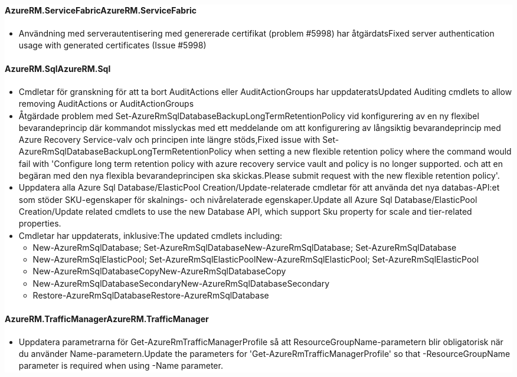 #### <a name="azurermservicefabric"></a><span data-ttu-id="b0f41-413">AzureRM.ServiceFabric</span><span class="sxs-lookup"><span data-stu-id="b0f41-413">AzureRM.ServiceFabric</span></span>
* <span data-ttu-id="b0f41-414">Användning med serverautentisering med genererade certifikat (problem #5998) har åtgärdats</span><span class="sxs-lookup"><span data-stu-id="b0f41-414">Fixed server authentication usage with generated certificates (Issue #5998)</span></span>

#### <a name="azurermsql"></a><span data-ttu-id="b0f41-415">AzureRM.Sql</span><span class="sxs-lookup"><span data-stu-id="b0f41-415">AzureRM.Sql</span></span>
* <span data-ttu-id="b0f41-416">Cmdletar för granskning för att ta bort AuditActions eller AuditActionGroups har uppdaterats</span><span class="sxs-lookup"><span data-stu-id="b0f41-416">Updated Auditing cmdlets to allow removing AuditActions or AuditActionGroups</span></span>
* <span data-ttu-id="b0f41-417">Åtgärdade problem med Set-AzureRmSqlDatabaseBackupLongTermRetentionPolicy vid konfigurering av en ny flexibel bevarandeprincip där kommandot misslyckas med ett meddelande om att konfigurering av långsiktig bevarandeprincip med Azure Recovery Service-valv och principen inte längre stöds,</span><span class="sxs-lookup"><span data-stu-id="b0f41-417">Fixed issue with Set-AzureRmSqlDatabaseBackupLongTermRetentionPolicy when setting a new flexible retention policy where the command would fail with 'Configure long term retention policy with azure recovery service vault and policy is no longer supported.</span></span> <span data-ttu-id="b0f41-418">och att en begäran med den nya flexibla bevarandeprincipen ska skickas.</span><span class="sxs-lookup"><span data-stu-id="b0f41-418">Please submit request with the new flexible retention policy'.</span></span>
* <span data-ttu-id="b0f41-419">Uppdatera alla Azure Sql Database/ElasticPool Creation/Update-relaterade cmdletar för att använda det nya databas-API:et som stöder SKU-egenskaper för skalnings- och nivårelaterade egenskaper.</span><span class="sxs-lookup"><span data-stu-id="b0f41-419">Update all Azure Sql Database/ElasticPool Creation/Update related cmdlets to use the new Database API, which support Sku property for scale and tier-related properties.</span></span>
* <span data-ttu-id="b0f41-420">Cmdletar har uppdaterats, inklusive:</span><span class="sxs-lookup"><span data-stu-id="b0f41-420">The updated cmdlets including:</span></span> 
    - <span data-ttu-id="b0f41-421">New-AzureRmSqlDatabase; Set-AzureRmSqlDatabase</span><span class="sxs-lookup"><span data-stu-id="b0f41-421">New-AzureRmSqlDatabase; Set-AzureRmSqlDatabase</span></span>
    - <span data-ttu-id="b0f41-422">New-AzureRmSqlElasticPool; Set-AzureRmSqlElasticPool</span><span class="sxs-lookup"><span data-stu-id="b0f41-422">New-AzureRmSqlElasticPool; Set-AzureRmSqlElasticPool</span></span>
    - <span data-ttu-id="b0f41-423">New-AzureRmSqlDatabaseCopy</span><span class="sxs-lookup"><span data-stu-id="b0f41-423">New-AzureRmSqlDatabaseCopy</span></span>
    - <span data-ttu-id="b0f41-424">New-AzureRmSqlDatabaseSecondary</span><span class="sxs-lookup"><span data-stu-id="b0f41-424">New-AzureRmSqlDatabaseSecondary</span></span>
    - <span data-ttu-id="b0f41-425">Restore-AzureRmSqlDatabase</span><span class="sxs-lookup"><span data-stu-id="b0f41-425">Restore-AzureRmSqlDatabase</span></span>

#### <a name="azurermtrafficmanager"></a><span data-ttu-id="b0f41-426">AzureRM.TrafficManager</span><span class="sxs-lookup"><span data-stu-id="b0f41-426">AzureRM.TrafficManager</span></span>
* <span data-ttu-id="b0f41-427">Uppdatera parametrarna för Get-AzureRmTrafficManagerProfile så att ResourceGroupName-parametern blir obligatorisk när du använder Name-parametern.</span><span class="sxs-lookup"><span data-stu-id="b0f41-427">Update the parameters for 'Get-AzureRmTrafficManagerProfile' so that -ResourceGroupName parameter is required when using -Name parameter.</span></span>